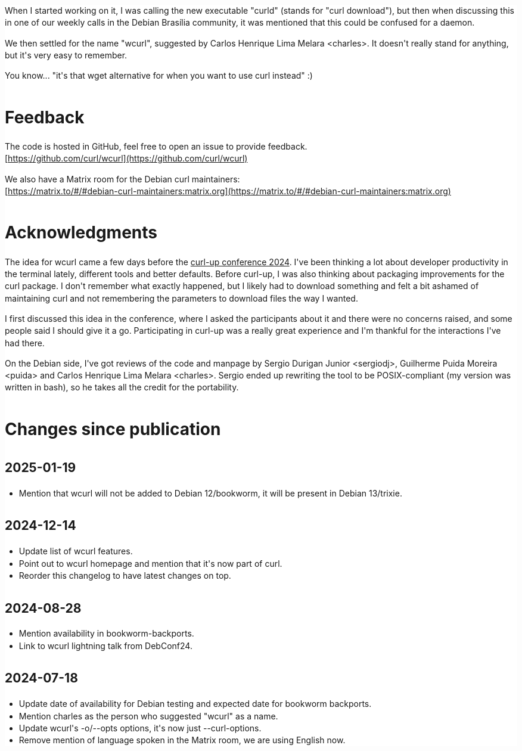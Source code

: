 When I started working on it, I was calling the new executable "curld"
(stands for "curl download"), but then when discussing this in one of our
weekly calls in the Debian Brasília community, it was mentioned that this could
be confused for a daemon.

We then settled for the name "wcurl", suggested by Carlos Henrique Lima
Melara \<charles>. It doesn't really stand for anything,
but it's very easy to remember.  

You know... "it's that wget alternative for when you want to use curl instead"
:)

# Feedback

The code is hosted in GitHub, feel free to open an issue to provide feedback.  
[https://github.com/curl/wcurl](https://github.com/curl/wcurl)

We also have a Matrix room for the Debian curl maintainers:  
[https://matrix.to/#/#debian-curl-maintainers:matrix.org](https://matrix.to/#/#debian-curl-maintainers:matrix.org)  

# Acknowledgments

The idea for wcurl came a few days before the [curl-up conference
2024](https://daniel.haxx.se/blog/2024/05/06/i-survived-curl-up-2024/).
I've been thinking a lot about developer productivity in the terminal lately,
different tools and better defaults. Before curl-up, I was also thinking about
packaging improvements for the curl package. I don't remember what exactly
happened, but I likely had to download something and felt a bit ashamed of
maintaining curl and not remembering the parameters to download files the way I
wanted.

I first discussed this idea in the conference, where I asked the
participants about it and there were no concerns raised, and some people said I should give it a go.
Participating in curl-up was a really great experience and I'm thankful for the
interactions I've had there.

On the Debian side, I've got reviews of the code and manpage by Sergio Durigan
Junior \<sergiodj>, Guilherme Puida Moreira \<puida> and Carlos Henrique Lima
Melara \<charles>. Sergio ended up rewriting the tool to be POSIX-compliant (my
version was written in bash), so he takes all the credit for the portability.

# Changes since publication
## 2025-01-19
* Mention that wcurl will not be added to Debian 12/bookworm, it will be
present in Debian 13/trixie.
## 2024-12-14
* Update list of wcurl features.
* Point out to wcurl homepage and mention that it's now part of curl.
* Reorder this changelog to have latest changes on top.
## 2024-08-28
* Mention availability in bookworm-backports.
* Link to wcurl lightning talk from DebConf24.
## 2024-07-18
* Update date of availability for Debian testing and expected date for bookworm backports.
* Mention charles as the person who suggested "wcurl" as a name.
* Update wcurl's -o/--opts options, it's now just --curl-options.
* Remove mention of language spoken in the Matrix room, we are using English now.